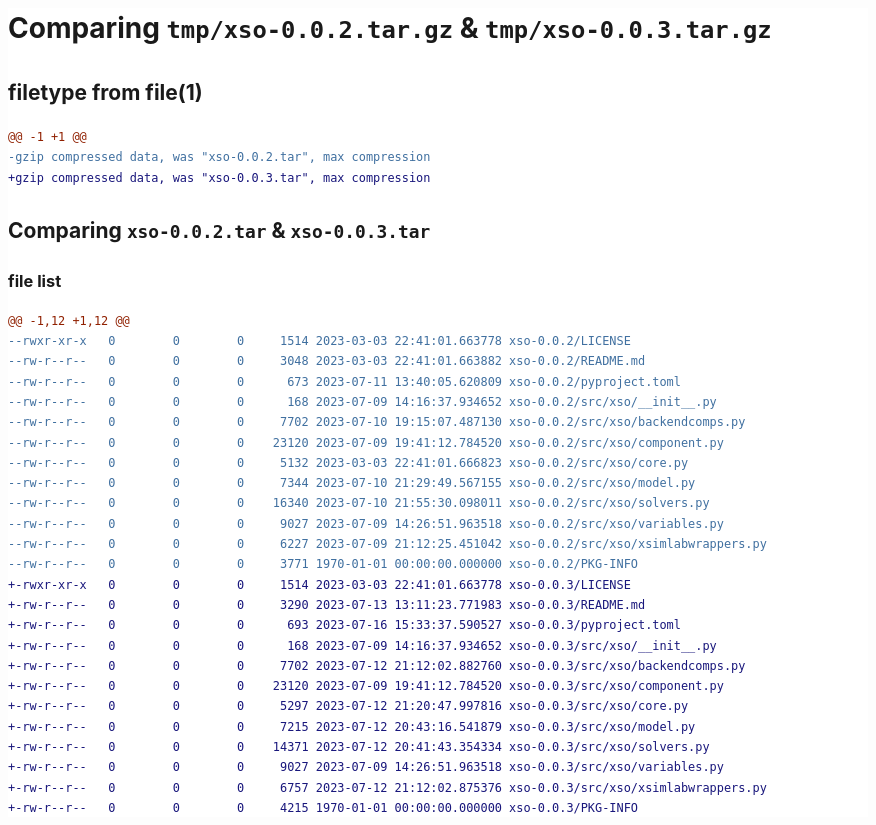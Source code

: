# Comparing `tmp/xso-0.0.2.tar.gz` & `tmp/xso-0.0.3.tar.gz`

## filetype from file(1)

```diff
@@ -1 +1 @@
-gzip compressed data, was "xso-0.0.2.tar", max compression
+gzip compressed data, was "xso-0.0.3.tar", max compression
```

## Comparing `xso-0.0.2.tar` & `xso-0.0.3.tar`

### file list

```diff
@@ -1,12 +1,12 @@
--rwxr-xr-x   0        0        0     1514 2023-03-03 22:41:01.663778 xso-0.0.2/LICENSE
--rw-r--r--   0        0        0     3048 2023-03-03 22:41:01.663882 xso-0.0.2/README.md
--rw-r--r--   0        0        0      673 2023-07-11 13:40:05.620809 xso-0.0.2/pyproject.toml
--rw-r--r--   0        0        0      168 2023-07-09 14:16:37.934652 xso-0.0.2/src/xso/__init__.py
--rw-r--r--   0        0        0     7702 2023-07-10 19:15:07.487130 xso-0.0.2/src/xso/backendcomps.py
--rw-r--r--   0        0        0    23120 2023-07-09 19:41:12.784520 xso-0.0.2/src/xso/component.py
--rw-r--r--   0        0        0     5132 2023-03-03 22:41:01.666823 xso-0.0.2/src/xso/core.py
--rw-r--r--   0        0        0     7344 2023-07-10 21:29:49.567155 xso-0.0.2/src/xso/model.py
--rw-r--r--   0        0        0    16340 2023-07-10 21:55:30.098011 xso-0.0.2/src/xso/solvers.py
--rw-r--r--   0        0        0     9027 2023-07-09 14:26:51.963518 xso-0.0.2/src/xso/variables.py
--rw-r--r--   0        0        0     6227 2023-07-09 21:12:25.451042 xso-0.0.2/src/xso/xsimlabwrappers.py
--rw-r--r--   0        0        0     3771 1970-01-01 00:00:00.000000 xso-0.0.2/PKG-INFO
+-rwxr-xr-x   0        0        0     1514 2023-03-03 22:41:01.663778 xso-0.0.3/LICENSE
+-rw-r--r--   0        0        0     3290 2023-07-13 13:11:23.771983 xso-0.0.3/README.md
+-rw-r--r--   0        0        0      693 2023-07-16 15:33:37.590527 xso-0.0.3/pyproject.toml
+-rw-r--r--   0        0        0      168 2023-07-09 14:16:37.934652 xso-0.0.3/src/xso/__init__.py
+-rw-r--r--   0        0        0     7702 2023-07-12 21:12:02.882760 xso-0.0.3/src/xso/backendcomps.py
+-rw-r--r--   0        0        0    23120 2023-07-09 19:41:12.784520 xso-0.0.3/src/xso/component.py
+-rw-r--r--   0        0        0     5297 2023-07-12 21:20:47.997816 xso-0.0.3/src/xso/core.py
+-rw-r--r--   0        0        0     7215 2023-07-12 20:43:16.541879 xso-0.0.3/src/xso/model.py
+-rw-r--r--   0        0        0    14371 2023-07-12 20:41:43.354334 xso-0.0.3/src/xso/solvers.py
+-rw-r--r--   0        0        0     9027 2023-07-09 14:26:51.963518 xso-0.0.3/src/xso/variables.py
+-rw-r--r--   0        0        0     6757 2023-07-12 21:12:02.875376 xso-0.0.3/src/xso/xsimlabwrappers.py
+-rw-r--r--   0        0        0     4215 1970-01-01 00:00:00.000000 xso-0.0.3/PKG-INFO
```
